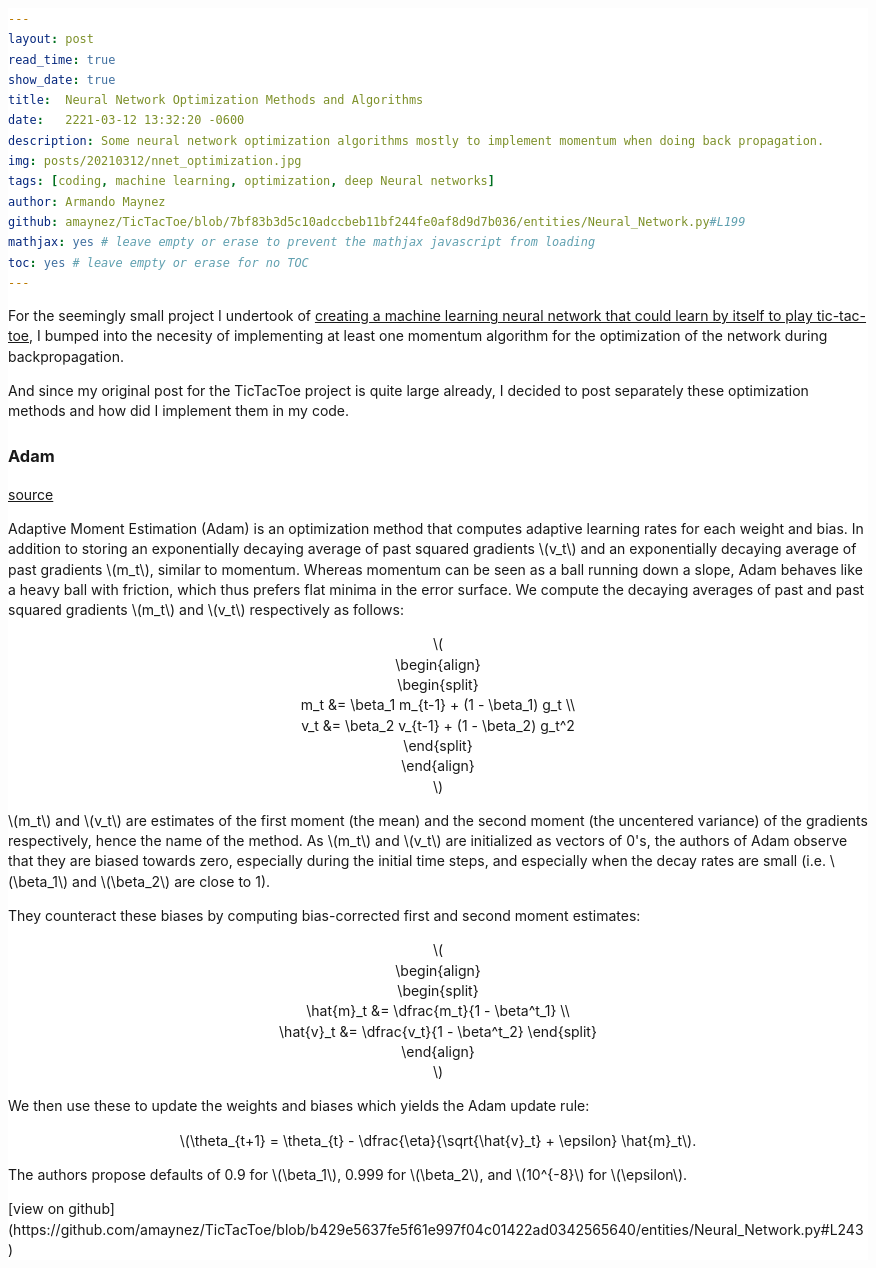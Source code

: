 ```yaml
---
layout: post
read_time: true
show_date: true
title:  Neural Network Optimization Methods and Algorithms
date:   2221-03-12 13:32:20 -0600
description: Some neural network optimization algorithms mostly to implement momentum when doing back propagation.
img: posts/20210312/nnet_optimization.jpg
tags: [coding, machine learning, optimization, deep Neural networks]
author: Armando Maynez
github: amaynez/TicTacToe/blob/7bf83b3d5c10adccbeb11bf244fe0af8d9d7b036/entities/Neural_Network.py#L199
mathjax: yes # leave empty or erase to prevent the mathjax javascript from loading
toc: yes # leave empty or erase for no TOC
---
```

For the seemingly small project I undertook of [creating a machine learning neural network that could learn by itself to play tic-tac-toe](./deep-q-learning-tic-tac-toe.html), I bumped into the necesity of implementing at least one momentum algorithm for the optimization of the network during backpropagation.

And since my original post for the TicTacToe project is quite large already, I decided to post separately these optimization methods and how did I implement them in my code.

### Adam
[source](https://ruder.io/optimizing-gradient-descent/index.html#adam)

<p>Adaptive Moment Estimation (Adam) is an optimization method that computes adaptive learning rates for each weight and bias. In addition to storing an exponentially decaying average of past squared gradients \(v_t\) and an exponentially decaying average of past gradients \(m_t\), similar to momentum. Whereas momentum can be seen as a ball running down a slope, Adam behaves like a heavy ball with friction, which thus prefers flat minima in the error surface. We compute the decaying averages of past and past squared gradients \(m_t\) and \(v_t\) respectively as follows:</p>
<p style="text-align:center">\(<br>
\begin{align}<br>
\begin{split}<br>
m_t &amp;= \beta_1 m_{t-1} + (1 - \beta_1) g_t \\<br>
v_t &amp;= \beta_2 v_{t-1} + (1 - \beta_2) g_t^2<br>
\end{split}<br>
\end{align}<br>
\)</p>
<p>\(m_t\) and \(v_t\) are estimates of the first moment (the mean) and the second moment (the uncentered variance) of the gradients respectively, hence the name of the method. As \(m_t\) and \(v_t\) are initialized as vectors of 0's, the authors of Adam observe that they are biased towards zero, especially during the initial time steps, and especially when the decay rates are small (i.e. \(\beta_1\) and \(\beta_2\) are close to 1).</p>
<p>They counteract these biases by computing bias-corrected first and second moment estimates:</p>
<p style="text-align:center">\(<br>
\begin{align}<br>
\begin{split}<br>
\hat{m}_t &amp;= \dfrac{m_t}{1 - \beta^t_1} \\<br>
\hat{v}_t &amp;= \dfrac{v_t}{1 - \beta^t_2} \end{split}<br>
\end{align}<br>
\)</p>
<p>We then use these to update the weights and biases which yields the Adam update rule:</p>
<p style="text-align:center">\(\theta_{t+1} = \theta_{t} - \dfrac{\eta}{\sqrt{\hat{v}_t} + \epsilon} \hat{m}_t\).</p>
<p>The authors propose defaults of 0.9 for \(\beta_1\), 0.999 for \(\beta_2\), and \(10^{-8}\) for \(\epsilon\).</p>
[view on github](https://github.com/amaynez/TicTacToe/blob/b429e5637fe5f61e997f04c01422ad0342565640/entities/Neural_Network.py#L243)
